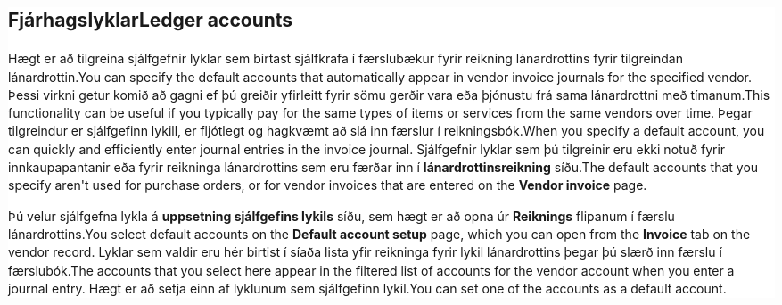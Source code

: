 ## <a name="ledger-accounts"></a><span data-ttu-id="d6e24-207">Fjárhagslyklar</span><span class="sxs-lookup"><span data-stu-id="d6e24-207">Ledger accounts</span></span>
<span data-ttu-id="d6e24-208">Hægt er að tilgreina sjálfgefnir lyklar sem birtast sjálfkrafa í færslubækur fyrir reikning lánardrottins fyrir tilgreindan lánardrottin.</span><span class="sxs-lookup"><span data-stu-id="d6e24-208">You can specify the default accounts that automatically appear in vendor invoice journals for the specified vendor.</span></span> <span data-ttu-id="d6e24-209">Þessi virkni getur komið að gagni ef þú greiðir yfirleitt fyrir sömu gerðir vara eða þjónustu frá sama lánardrottni með tímanum.</span><span class="sxs-lookup"><span data-stu-id="d6e24-209">This functionality can be useful if you typically pay for the same types of items or services from the same vendors over time.</span></span> <span data-ttu-id="d6e24-210">Þegar tilgreindur er sjálfgefinn lykill, er fljótlegt og hagkvæmt að slá inn færslur í reikningsbók.</span><span class="sxs-lookup"><span data-stu-id="d6e24-210">When you specify a default account, you can quickly and efficiently enter journal entries in the invoice journal.</span></span> <span data-ttu-id="d6e24-211">Sjálfgefnir lyklar sem þú tilgreinir eru ekki notuð fyrir innkaupapantanir eða fyrir reikninga lánardrottins sem eru færðar inn í **lánardrottinsreikning** síðu.</span><span class="sxs-lookup"><span data-stu-id="d6e24-211">The default accounts that you specify aren't used for purchase orders, or for vendor invoices that are entered on the **Vendor invoice** page.</span></span>  

<span data-ttu-id="d6e24-212">Þú velur sjálfgefna lykla á **uppsetning sjálfgefins lykils** síðu, sem hægt er að opna úr **Reiknings** flipanum í færslu lánardrottins.</span><span class="sxs-lookup"><span data-stu-id="d6e24-212">You select default accounts on the **Default account setup** page, which you can open from the **Invoice** tab on the vendor record.</span></span> <span data-ttu-id="d6e24-213">Lyklar sem valdir eru hér birtist í síaða lista yfir reikninga fyrir lykil lánardrottins þegar þú slærð inn færslu í færslubók.</span><span class="sxs-lookup"><span data-stu-id="d6e24-213">The accounts that you select here appear in the filtered list of accounts for the vendor account when you enter a journal entry.</span></span> <span data-ttu-id="d6e24-214">Hægt er að setja einn af lyklunum sem sjálfgefinn lykil.</span><span class="sxs-lookup"><span data-stu-id="d6e24-214">You can set one of the accounts as a default account.</span></span>



